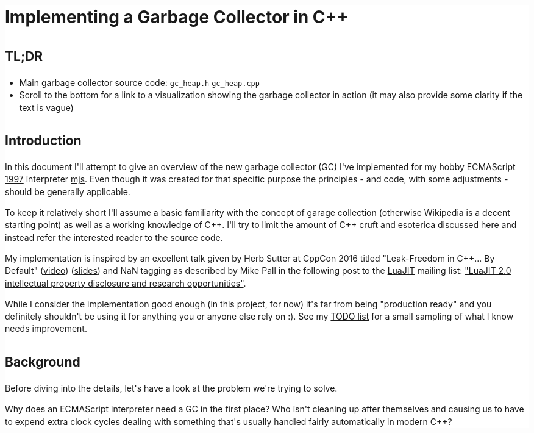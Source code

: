 # Implementing a Garbage Collector in C++

## TL;DR

- Main garbage collector source code: [`gc_heap.h`](../../src/mjs/gc_heap.h) [`gc_heap.cpp`](../../src/mjs/gc_heap.cpp) 
- Scroll to the bottom for a link to a visualization showing the garbage
  collector in action (it may also provide some clarity if the text is
  vague)

## Introduction

In this document I'll attempt to give an overview of the new
garbage collector (GC) I've implemented for my hobby [ECMAScript
1997](https://www.ecma-international.org/publications/files/ECMA-ST-ARCH/ECMA-262,%201st%20edition,%20June%201997.pdf)
interpreter [mjs](https://github.com/mras0/mjs). Even though it was
created for that specific purpose the principles  - and code, with some
adjustments - should be generally applicable.

To keep it relatively short I'll assume a basic familiarity with the
concept of garage collection (otherwise
[Wikipedia](https://en.wikipedia.org/wiki/Garbage_collection_(computer_science))
is a decent starting point) as well as a working knowledge of C++. I'll
try to limit the amount of C++ cruft and esoterica discussed here and
instead refer the interested reader to the source code.

My implementation is inspired by an excellent talk given by Herb Sutter
at CppCon 2016 titled "Leak-Freedom in C++... By Default"
([video](https://www.youtube.com/watch?v=JfmTagWcqoE))
([slides](https://github.com/CppCon/CppCon2016/blob/master/Presentations/Lifetime%20Safety%20By%20Default%20-%20Making%20Code%20Leak-Free%20by%20Construction/Lifetime%20Safety%20By%20Default%20-%20Making%20Code%20Leak-Free%20by%20Construction%20-%20Herb%20Sutter%20-%20CppCon%202016.pdf))
and NaN tagging as described by Mike Pall in the following post to the
[LuaJIT](http://luajit.org/) mailing list: ["LuaJIT 2.0 intellectual property disclosure and research opportunities"](http://lua-users.org/lists/lua-l/2009-11/msg00089.html).

While I consider the implementation good enough (in this project, for
now) it's far from being "production ready" and you definitely shouldn't
be using it for anything you or anyone else rely on :). See my [TODO
list](https://github.com/mras0/mjs/blob/master/TODO.md) for a small
sampling of what I know needs improvement.

## Background

Before diving into the details, let's have a look at the problem we're
trying to solve.

Why does an ECMAScript interpreter need a GC in the first place? Who
isn't cleaning up after themselves and causing us to have to expend
extra clock cycles dealing with something that's usually handled fairly
automatically in modern C++?
